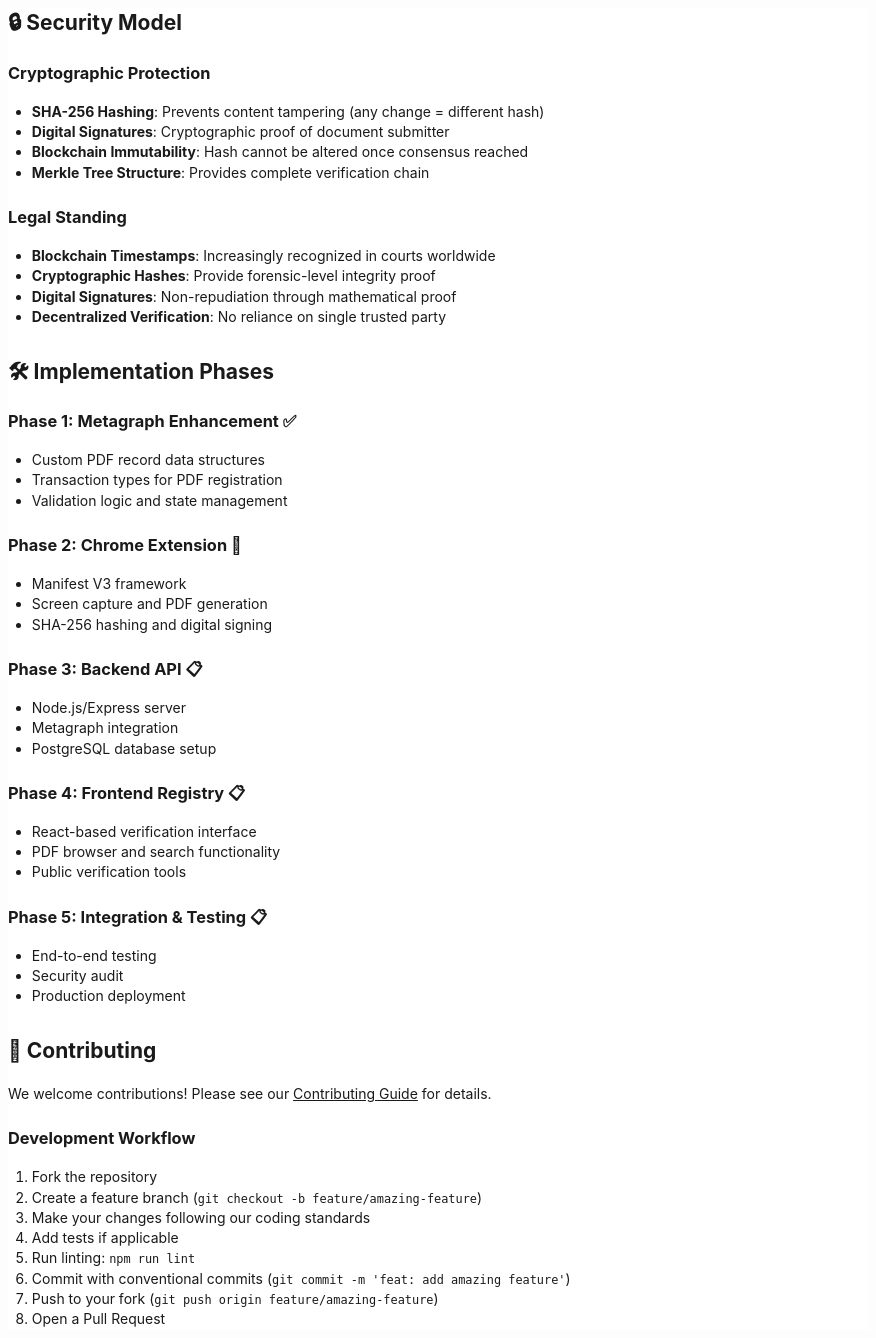 ## 🔒 Security Model

### Cryptographic Protection
- **SHA-256 Hashing**: Prevents content tampering (any change = different hash)
- **Digital Signatures**: Cryptographic proof of document submitter
- **Blockchain Immutability**: Hash cannot be altered once consensus reached
- **Merkle Tree Structure**: Provides complete verification chain

### Legal Standing
- **Blockchain Timestamps**: Increasingly recognized in courts worldwide
- **Cryptographic Hashes**: Provide forensic-level integrity proof  
- **Digital Signatures**: Non-repudiation through mathematical proof
- **Decentralized Verification**: No reliance on single trusted party

## 🛠️ Implementation Phases

### Phase 1: Metagraph Enhancement ✅
- Custom PDF record data structures
- Transaction types for PDF registration
- Validation logic and state management

### Phase 2: Chrome Extension 🚧
- Manifest V3 framework
- Screen capture and PDF generation
- SHA-256 hashing and digital signing

### Phase 3: Backend API 📋
- Node.js/Express server
- Metagraph integration
- PostgreSQL database setup

### Phase 4: Frontend Registry 📋
- React-based verification interface
- PDF browser and search functionality
- Public verification tools

### Phase 5: Integration & Testing 📋
- End-to-end testing
- Security audit
- Production deployment

## 🤝 Contributing

We welcome contributions! Please see our [Contributing Guide](docs/CONTRIBUTING.md) for details.

### Development Workflow
1. Fork the repository
2. Create a feature branch (`git checkout -b feature/amazing-feature`)
3. Make your changes following our coding standards
4. Add tests if applicable
5. Run linting: `npm run lint`
6. Commit with conventional commits (`git commit -m 'feat: add amazing feature'`)
7. Push to your fork (`git push origin feature/amazing-feature`)
8. Open a Pull Request
